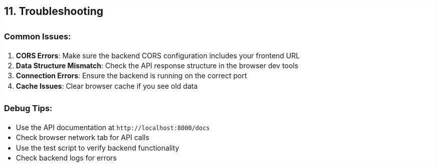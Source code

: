 ## 11. Troubleshooting

### Common Issues:

1. **CORS Errors**: Make sure the backend CORS configuration includes your frontend URL
2. **Data Structure Mismatch**: Check the API response structure in the browser dev tools
3. **Connection Errors**: Ensure the backend is running on the correct port
4. **Cache Issues**: Clear browser cache if you see old data

### Debug Tips:

- Use the API documentation at `http://localhost:8000/docs`
- Check browser network tab for API calls
- Use the test script to verify backend functionality
- Check backend logs for errors
